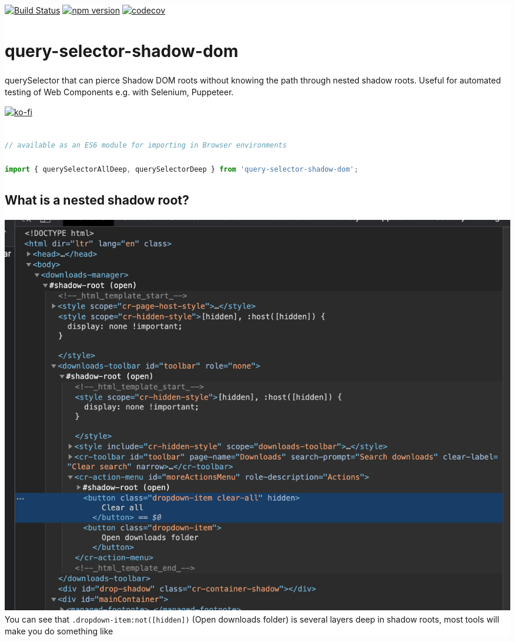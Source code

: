 [![Build Status](https://travis-ci.org/Georgegriff/query-selector-shadow-dom.svg?branch=main)](https://travis-ci.org/Georgegriff/query-selector-shadow-dom)  [![npm version](https://badge.fury.io/js/query-selector-shadow-dom.svg)](https://badge.fury.io/js/query-selector-shadow-dom) [![codecov](https://codecov.io/gh/Georgegriff/query-selector-shadow-dom/branch/main/graph/badge.svg)](https://codecov.io/gh/Georgegriff/query-selector-shadow-dom)
# query-selector-shadow-dom
querySelector that can pierce Shadow DOM roots without knowing the path through nested shadow roots. Useful for automated testing of Web Components e.g. with Selenium, Puppeteer.


[![ko-fi](https://www.ko-fi.com/img/githubbutton_sm.svg)](https://ko-fi.com/G2G221OBA)
```javascript

// available as an ES6 module for importing in Browser environments

import { querySelectorAllDeep, querySelectorDeep } from 'query-selector-shadow-dom';

```

## What is a nested shadow root?
![Image of Shadow DOM elements in dev tools](./Chrome-example.png)
You can see that `.dropdown-item:not([hidden])` (Open downloads folder) is several layers deep in shadow roots, most tools will make you do something like
